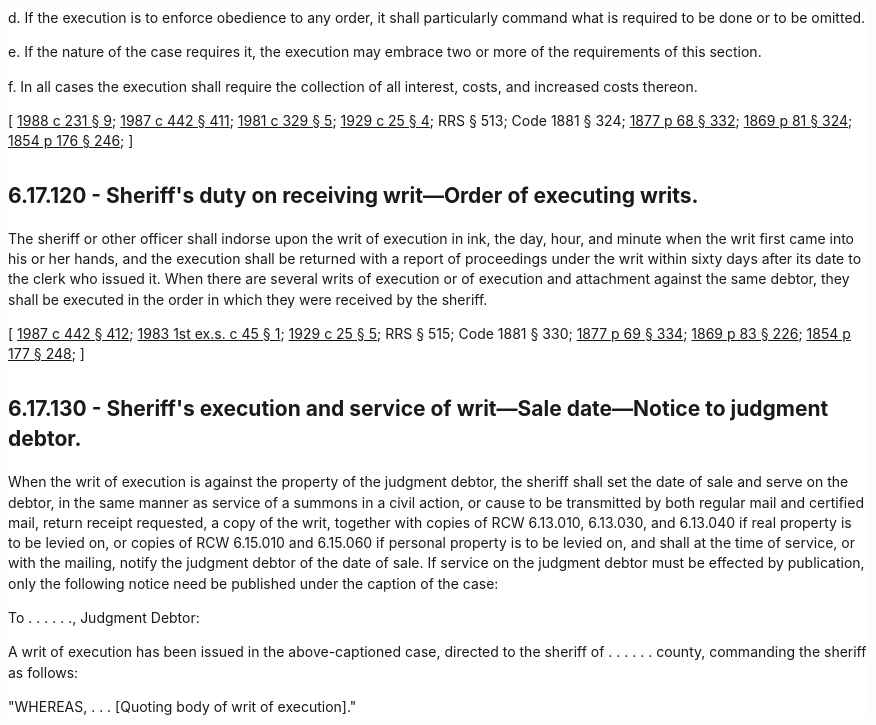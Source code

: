    d. If the execution is to enforce obedience to any order, it shall particularly command what is required to be done or to be omitted.

   e. If the nature of the case requires it, the execution may embrace two or more of the requirements of this section.

   f. In all cases the execution shall require the collection of all interest, costs, and increased costs thereon.

\[ [1988 c 231 § 9](https://leg.wa.gov/CodeReviser/documents/sessionlaw/1988c231.pdf?cite=1988%20c%20231%20§%209); [1987 c 442 § 411](https://leg.wa.gov/CodeReviser/documents/sessionlaw/1987c442.pdf?cite=1987%20c%20442%20§%20411); [1981 c 329 § 5](https://leg.wa.gov/CodeReviser/documents/sessionlaw/1981c329.pdf?cite=1981%20c%20329%20§%205); [1929 c 25 § 4](https://leg.wa.gov/CodeReviser/documents/sessionlaw/1929c25.pdf?cite=1929%20c%2025%20§%204); RRS § 513; Code 1881 § 324; [1877 p 68 § 332](https://leg.wa.gov/CodeReviser/Pages/session_laws.aspx?cite=1877%20p%2068%20§%20332); [1869 p 81 § 324](https://leg.wa.gov/CodeReviser/Pages/session_laws.aspx?cite=1869%20p%2081%20§%20324); [1854 p 176 § 246](https://leg.wa.gov/CodeReviser/Pages/session_laws.aspx?cite=1854%20p%20176%20§%20246); \]

## 6.17.120 - Sheriff's duty on receiving writ—Order of executing writs.
The sheriff or other officer shall indorse upon the writ of execution in ink, the day, hour, and minute when the writ first came into his or her hands, and the execution shall be returned with a report of proceedings under the writ within sixty days after its date to the clerk who issued it. When there are several writs of execution or of execution and attachment against the same debtor, they shall be executed in the order in which they were received by the sheriff.

\[ [1987 c 442 § 412](https://leg.wa.gov/CodeReviser/documents/sessionlaw/1987c442.pdf?cite=1987%20c%20442%20§%20412); [1983 1st ex.s. c 45 § 1](https://leg.wa.gov/CodeReviser/documents/sessionlaw/1983ex1c45.pdf?cite=1983%201st%20ex.s.%20c%2045%20§%201); [1929 c 25 § 5](https://leg.wa.gov/CodeReviser/documents/sessionlaw/1929c25.pdf?cite=1929%20c%2025%20§%205); RRS § 515; Code 1881 § 330; [1877 p 69 § 334](https://leg.wa.gov/CodeReviser/Pages/session_laws.aspx?cite=1877%20p%2069%20§%20334); [1869 p 83 § 226](https://leg.wa.gov/CodeReviser/Pages/session_laws.aspx?cite=1869%20p%2083%20§%20226); [1854 p 177 § 248](https://leg.wa.gov/CodeReviser/Pages/session_laws.aspx?cite=1854%20p%20177%20§%20248); \]

## 6.17.130 - Sheriff's execution and service of writ—Sale date—Notice to judgment debtor.
When the writ of execution is against the property of the judgment debtor, the sheriff shall set the date of sale and serve on the debtor, in the same manner as service of a summons in a civil action, or cause to be transmitted by both regular mail and certified mail, return receipt requested, a copy of the writ, together with copies of RCW 6.13.010, 6.13.030, and 6.13.040 if real property is to be levied on, or copies of RCW 6.15.010 and 6.15.060 if personal property is to be levied on, and shall at the time of service, or with the mailing, notify the judgment debtor of the date of sale. If service on the judgment debtor must be effected by publication, only the following notice need be published under the caption of the case:

To . . . . . ., Judgment Debtor:

A writ of execution has been issued in the above-captioned case, directed to the sheriff of . . . . . . county, commanding the sheriff as follows:

"WHEREAS, . . . [Quoting body of writ of execution]."

